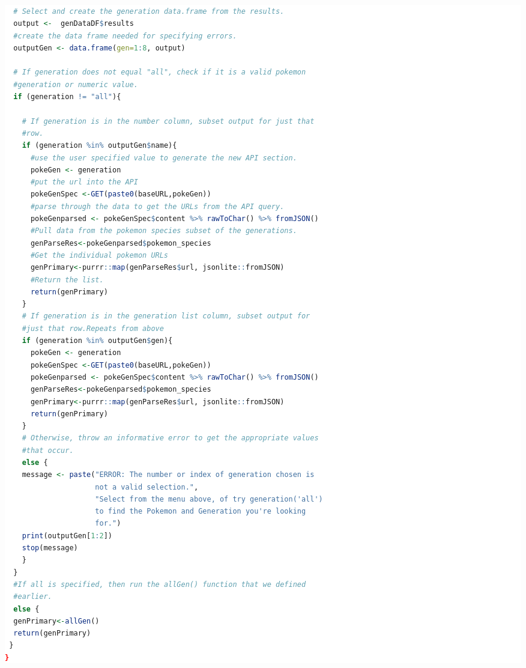 ``` r
  # Select and create the generation data.frame from the results.
  output <-  genDataDF$results
  #create the data frame needed for specifying errors.
  outputGen <- data.frame(gen=1:8, output)
  
  # If generation does not equal "all", check if it is a valid pokemon
  #generation or numeric value.
  if (generation != "all"){
    
    # If generation is in the number column, subset output for just that
    #row.
    if (generation %in% outputGen$name){
      #use the user specified value to generate the new API section.
      pokeGen <- generation
      #put the url into the API
      pokeGenSpec <-GET(paste0(baseURL,pokeGen))
      #parse through the data to get the URLs from the API query.
      pokeGenparsed <- pokeGenSpec$content %>% rawToChar() %>% fromJSON()
      #Pull data from the pokemon species subset of the generations.
      genParseRes<-pokeGenparsed$pokemon_species
      #Get the individual pokemon URLs
      genPrimary<-purrr::map(genParseRes$url, jsonlite::fromJSON)
      #Return the list.
      return(genPrimary)
    }
    # If generation is in the generation list column, subset output for
    #just that row.Repeats from above
    if (generation %in% outputGen$gen){
      pokeGen <- generation
      pokeGenSpec <-GET(paste0(baseURL,pokeGen))
      pokeGenparsed <- pokeGenSpec$content %>% rawToChar() %>% fromJSON()
      genParseRes<-pokeGenparsed$pokemon_species
      genPrimary<-purrr::map(genParseRes$url, jsonlite::fromJSON)
      return(genPrimary)
    }
    # Otherwise, throw an informative error to get the appropriate values
    #that occur.
    else {
    message <- paste("ERROR: The number or index of generation chosen is
                     not a valid selection.",
                     "Select from the menu above, of try generation('all')
                     to find the Pokemon and Generation you're looking
                     for.")
    print(outputGen[1:2])
    stop(message)
    }
  }
  #If all is specified, then run the allGen() function that we defined
  #earlier.
  else {
  genPrimary<-allGen() 
  return(genPrimary)
 } 
}
```
